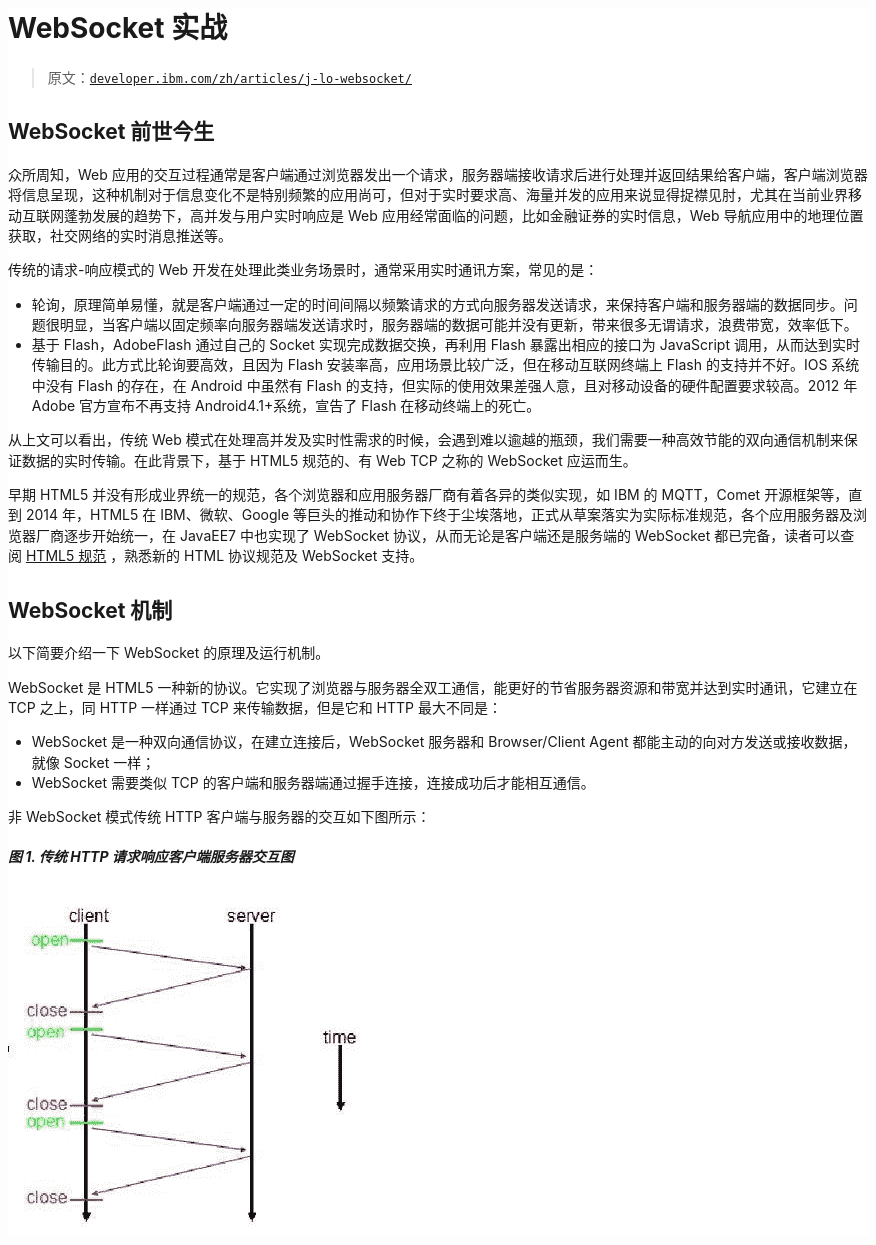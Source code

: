 # WebSocket 实战

> 原文：[`developer.ibm.com/zh/articles/j-lo-websocket/`](https://developer.ibm.com/zh/articles/j-lo-websocket/)

## WebSocket 前世今生

众所周知，Web 应用的交互过程通常是客户端通过浏览器发出一个请求，服务器端接收请求后进行处理并返回结果给客户端，客户端浏览器将信息呈现，这种机制对于信息变化不是特别频繁的应用尚可，但对于实时要求高、海量并发的应用来说显得捉襟见肘，尤其在当前业界移动互联网蓬勃发展的趋势下，高并发与用户实时响应是 Web 应用经常面临的问题，比如金融证券的实时信息，Web 导航应用中的地理位置获取，社交网络的实时消息推送等。

传统的请求-响应模式的 Web 开发在处理此类业务场景时，通常采用实时通讯方案，常见的是：

*   轮询，原理简单易懂，就是客户端通过一定的时间间隔以频繁请求的方式向服务器发送请求，来保持客户端和服务器端的数据同步。问题很明显，当客户端以固定频率向服务器端发送请求时，服务器端的数据可能并没有更新，带来很多无谓请求，浪费带宽，效率低下。
*   基于 Flash，AdobeFlash 通过自己的 Socket 实现完成数据交换，再利用 Flash 暴露出相应的接口为 JavaScript 调用，从而达到实时传输目的。此方式比轮询要高效，且因为 Flash 安装率高，应用场景比较广泛，但在移动互联网终端上 Flash 的支持并不好。IOS 系统中没有 Flash 的存在，在 Android 中虽然有 Flash 的支持，但实际的使用效果差强人意，且对移动设备的硬件配置要求较高。2012 年 Adobe 官方宣布不再支持 Android4.1+系统，宣告了 Flash 在移动终端上的死亡。

从上文可以看出，传统 Web 模式在处理高并发及实时性需求的时候，会遇到难以逾越的瓶颈，我们需要一种高效节能的双向通信机制来保证数据的实时传输。在此背景下，基于 HTML5 规范的、有 Web TCP 之称的 WebSocket 应运而生。

早期 HTML5 并没有形成业界统一的规范，各个浏览器和应用服务器厂商有着各异的类似实现，如 IBM 的 MQTT，Comet 开源框架等，直到 2014 年，HTML5 在 IBM、微软、Google 等巨头的推动和协作下终于尘埃落地，正式从草案落实为实际标准规范，各个应用服务器及浏览器厂商逐步开始统一，在 JavaEE7 中也实现了 WebSocket 协议，从而无论是客户端还是服务端的 WebSocket 都已完备，读者可以查阅 [HTML5 规范](http://www.jb51.net/w3school/html5/) ，熟悉新的 HTML 协议规范及 WebSocket 支持。

## WebSocket 机制

以下简要介绍一下 WebSocket 的原理及运行机制。

WebSocket 是 HTML5 一种新的协议。它实现了浏览器与服务器全双工通信，能更好的节省服务器资源和带宽并达到实时通讯，它建立在 TCP 之上，同 HTTP 一样通过 TCP 来传输数据，但是它和 HTTP 最大不同是：

*   WebSocket 是一种双向通信协议，在建立连接后，WebSocket 服务器和 Browser/Client Agent 都能主动的向对方发送或接收数据，就像 Socket 一样；
*   WebSocket 需要类似 TCP 的客户端和服务器端通过握手连接，连接成功后才能相互通信。

非 WebSocket 模式传统 HTTP 客户端与服务器的交互如下图所示：

##### 图 1\. 传统 HTTP 请求响应客户端服务器交互图

![图 1\. 传统 HTTP 请求响应客户端服务器交互图](img/a59a0ba5230d2e116a8eae74f46e384d.png)
